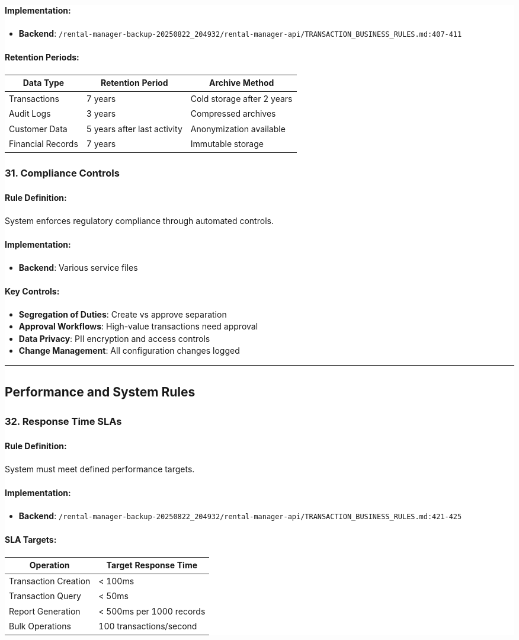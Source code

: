 #### Implementation:
- **Backend**: `/rental-manager-backup-20250822_204932/rental-manager-api/TRANSACTION_BUSINESS_RULES.md:407-411`

#### Retention Periods:
| Data Type | Retention Period | Archive Method |
|-----------|-----------------|----------------|
| Transactions | 7 years | Cold storage after 2 years |
| Audit Logs | 3 years | Compressed archives |
| Customer Data | 5 years after last activity | Anonymization available |
| Financial Records | 7 years | Immutable storage |

### 31. Compliance Controls

#### Rule Definition:
System enforces regulatory compliance through automated controls.

#### Implementation:
- **Backend**: Various service files

#### Key Controls:
- **Segregation of Duties**: Create vs approve separation
- **Approval Workflows**: High-value transactions need approval
- **Data Privacy**: PII encryption and access controls
- **Change Management**: All configuration changes logged

---

## Performance and System Rules

### 32. Response Time SLAs

#### Rule Definition:
System must meet defined performance targets.

#### Implementation:
- **Backend**: `/rental-manager-backup-20250822_204932/rental-manager-api/TRANSACTION_BUSINESS_RULES.md:421-425`

#### SLA Targets:
| Operation | Target Response Time |
|-----------|---------------------|
| Transaction Creation | < 100ms |
| Transaction Query | < 50ms |
| Report Generation | < 500ms per 1000 records |
| Bulk Operations | 100 transactions/second |
